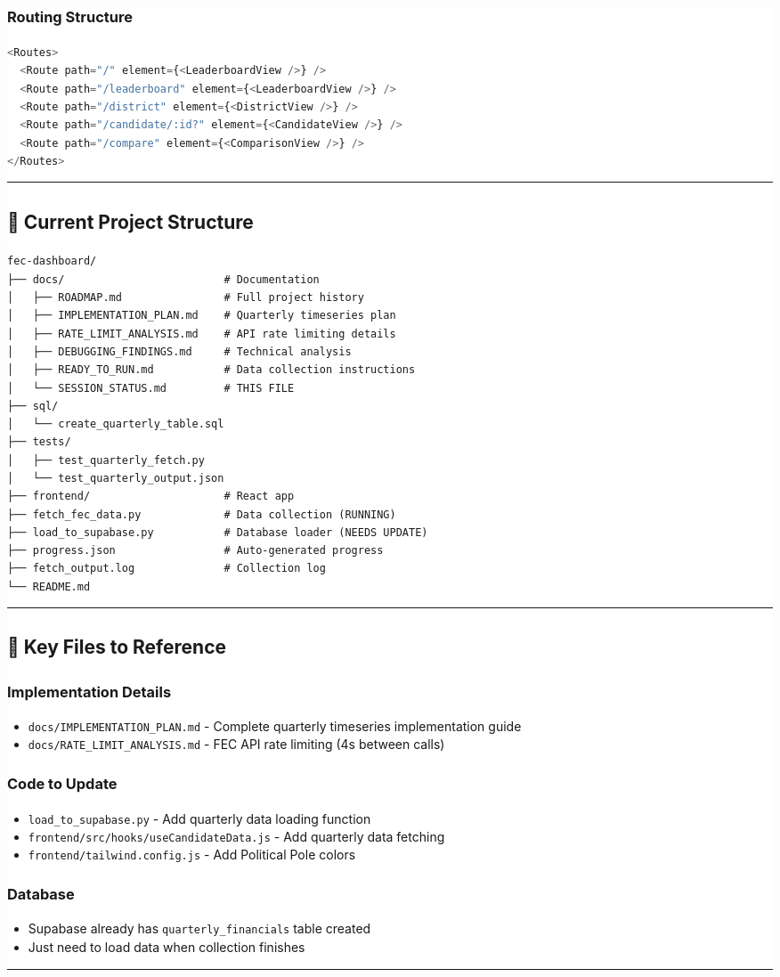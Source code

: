 ### Routing Structure
```javascript
<Routes>
  <Route path="/" element={<LeaderboardView />} />
  <Route path="/leaderboard" element={<LeaderboardView />} />
  <Route path="/district" element={<DistrictView />} />
  <Route path="/candidate/:id?" element={<CandidateView />} />
  <Route path="/compare" element={<ComparisonView />} />
</Routes>
```

---

## 📁 Current Project Structure

```
fec-dashboard/
├── docs/                         # Documentation
│   ├── ROADMAP.md                # Full project history
│   ├── IMPLEMENTATION_PLAN.md    # Quarterly timeseries plan
│   ├── RATE_LIMIT_ANALYSIS.md    # API rate limiting details
│   ├── DEBUGGING_FINDINGS.md     # Technical analysis
│   ├── READY_TO_RUN.md           # Data collection instructions
│   └── SESSION_STATUS.md         # THIS FILE
├── sql/
│   └── create_quarterly_table.sql
├── tests/
│   ├── test_quarterly_fetch.py
│   └── test_quarterly_output.json
├── frontend/                     # React app
├── fetch_fec_data.py             # Data collection (RUNNING)
├── load_to_supabase.py           # Database loader (NEEDS UPDATE)
├── progress.json                 # Auto-generated progress
├── fetch_output.log              # Collection log
└── README.md
```

---

## 🔑 Key Files to Reference

### Implementation Details
- `docs/IMPLEMENTATION_PLAN.md` - Complete quarterly timeseries implementation guide
- `docs/RATE_LIMIT_ANALYSIS.md` - FEC API rate limiting (4s between calls)

### Code to Update
- `load_to_supabase.py` - Add quarterly data loading function
- `frontend/src/hooks/useCandidateData.js` - Add quarterly data fetching
- `frontend/tailwind.config.js` - Add Political Pole colors

### Database
- Supabase already has `quarterly_financials` table created
- Just need to load data when collection finishes

---